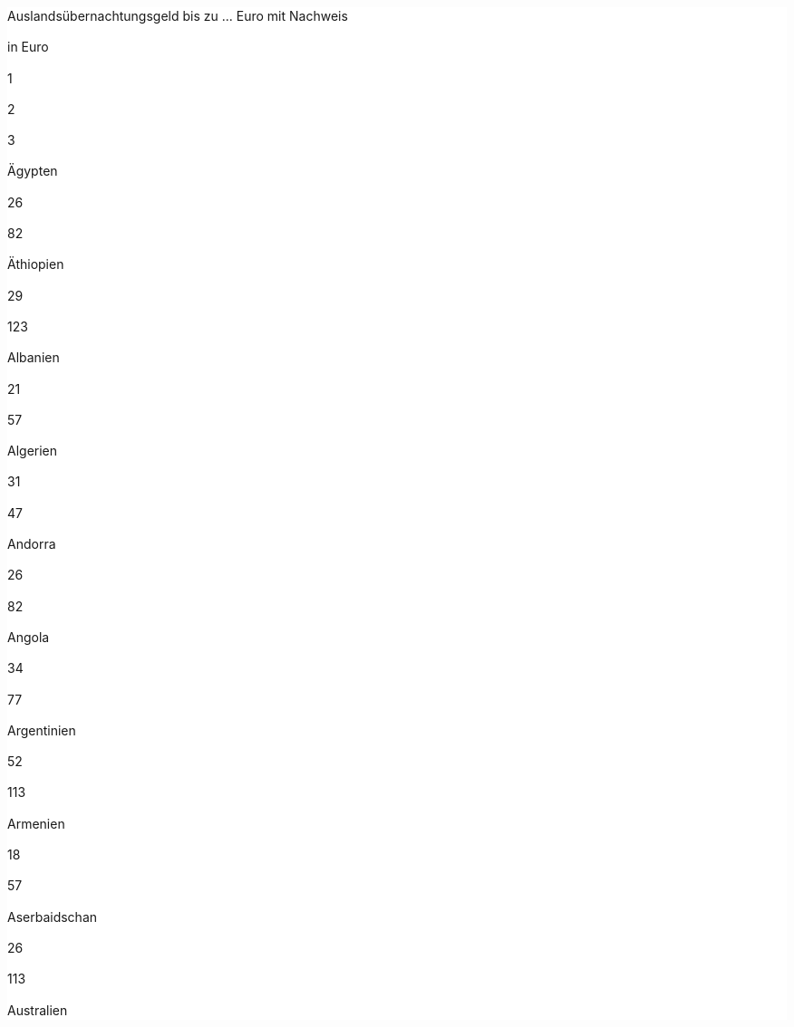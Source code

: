 Auslandsübernachtungsgeld bis zu ... Euro mit Nachweis

in Euro

1

2

3

Ägypten

26

82

Äthiopien

29

123

Albanien

21

57

Algerien

31

47

Andorra

26

82

Angola

34

77

Argentinien

52

113

Armenien

18

57

Aserbaidschan

26

113

Australien
